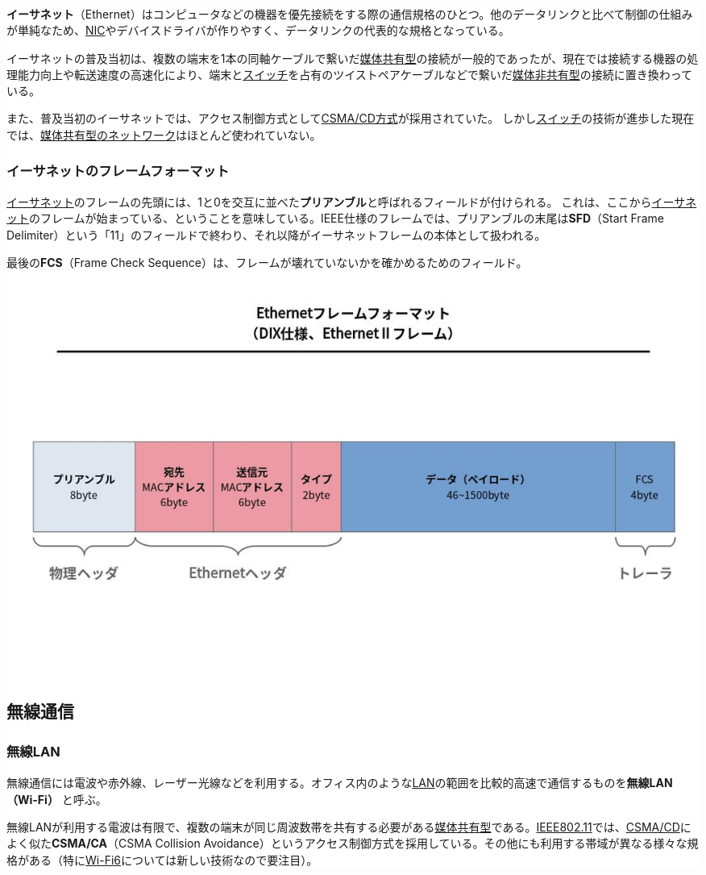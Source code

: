 **イーサネット**（Ethernet）はコンピュータなどの機器を優先接続をする際の通信規格のひとつ。他のデータリンクと比べて制御の仕組みが単純なため、[NIC](./01_basic_knowledge_of_network.md#アドレスとnic)やデバイスドライバが作りやすく、データリンクの代表的な規格となっている。

イーサネットの普及当初は、複数の端末を1本の同軸ケーブルで繋いだ[媒体共有型](#媒体共有型のネットワーク)の接続が一般的であったが、現在では接続する機器の処理能力向上や転送速度の高速化により、端末と[スイッチ](./01_basic_knowledge_of_network.md#スイッチ)を占有のツイストペアケーブルなどで繋いだ[媒体非共有型](#媒体非共有型のネットワーク)の接続に置き換わっている。

また、普及当初のイーサネットでは、アクセス制御方式として[CSMA/CD方式](#媒体共有型のネットワーク)が採用されていた。 しかし[スイッチ](./01_basic_knowledge_of_network.md#スイッチ)の技術が進歩した現在では、[媒体共有型のネットワーク](#媒体共有型のネットワーク)はほとんど使われていない。

### イーサネットのフレームフォーマット

[イーサネット](#イーサネット)のフレームの先頭には、1と0を交互に並べた**プリアンブル**と呼ばれるフィールドが付けられる。 これは、ここから[イーサネット](#イーサネット)のフレームが始まっている、ということを意味している。IEEE仕様のフレームでは、プリアンブルの末尾は**SFD**（Start Frame Delimiter）という「11」のフィールドで終わり、それ以降がイーサネットフレームの本体として扱われる。

最後の**FCS**（Frame Check Sequence）は、フレームが壊れていないかを確かめるためのフィールド。

![Ethernet frame format](./img/frame_format_ethernet.jpg)


## 無線通信

### 無線LAN

無線通信には電波や赤外線、レーザー光線などを利用する。オフィス内のような[LAN](./01_basic_knowledge_of_network.md#lanとwan)の範囲を比較的高速で通信するものを**無線LAN（Wi-Fi）** と呼ぶ。

無線LANが利用する電波は有限で、複数の端末が同じ周波数帯を共有する必要がある[媒体共有型](#媒体共有型のネットワーク)である。[IEEE802.11](https://ja.wikipedia.org/wiki/IEEE_802.11)では、[CSMA/CD](#媒体共有型のネットワーク)によく似た**CSMA/CA**（CSMA Collision Avoidance）というアクセス制御方式を採用している。その他にも利用する帯域が異なる様々な規格がある（特に[Wi-Fi6](https://www.buffalo.jp/contents/topics/knowledge/wi-fi6/)については新しい技術なので要注目）。
